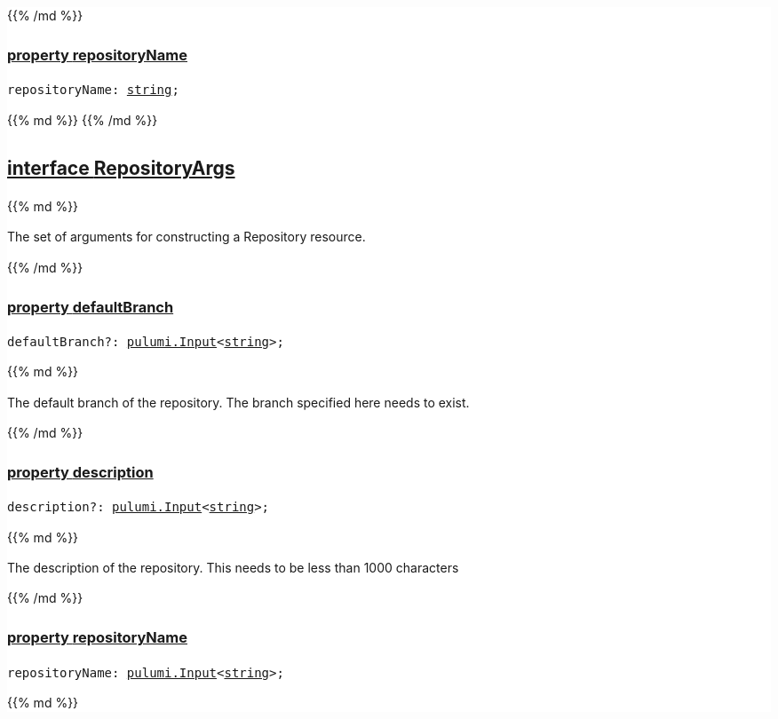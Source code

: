 {{% /md %}}
</div>
<h3 class="pdoc-member-header" id="GetRepositoryResult-repositoryName">
<a class="pdoc-child-name" href="https://github.com/pulumi/pulumi-aws/blob/cf21e2fd10c33cf810b3f29b0b8d3649199d65c6/sdk/nodejs/codecommit/getRepository.ts#L57">property <b>repositoryName</b></a>
</h3>
<div class="pdoc-member-contents">
<pre class="highlight"><span class='kd'></span>repositoryName: <span class='kd'><a href='https://developer.mozilla.org/en-US/docs/Web/JavaScript/Reference/Global_Objects/String'>string</a></span>;</pre>
{{% md %}}
{{% /md %}}
</div>
</div>
<h2 class="pdoc-module-header" id="RepositoryArgs">
<a class="pdoc-member-name" href="https://github.com/pulumi/pulumi-aws/blob/cf21e2fd10c33cf810b3f29b0b8d3649199d65c6/sdk/nodejs/codecommit/repository.ts#L165">interface <b>RepositoryArgs</b></a>
</h2>
<div class="pdoc-module-contents">
{{% md %}}

The set of arguments for constructing a Repository resource.

{{% /md %}}
<h3 class="pdoc-member-header" id="RepositoryArgs-defaultBranch">
<a class="pdoc-child-name" href="https://github.com/pulumi/pulumi-aws/blob/cf21e2fd10c33cf810b3f29b0b8d3649199d65c6/sdk/nodejs/codecommit/repository.ts#L169">property <b>defaultBranch</b></a>
</h3>
<div class="pdoc-member-contents">
<pre class="highlight"><span class='kd'></span>defaultBranch?: <a href='/docs/reference/pkg/nodejs/pulumi/pulumi/#Input'>pulumi.Input</a>&lt;<span class='kd'><a href='https://developer.mozilla.org/en-US/docs/Web/JavaScript/Reference/Global_Objects/String'>string</a></span>&gt;;</pre>
{{% md %}}

The default branch of the repository. The branch specified here needs to exist.

{{% /md %}}
</div>
<h3 class="pdoc-member-header" id="RepositoryArgs-description">
<a class="pdoc-child-name" href="https://github.com/pulumi/pulumi-aws/blob/cf21e2fd10c33cf810b3f29b0b8d3649199d65c6/sdk/nodejs/codecommit/repository.ts#L173">property <b>description</b></a>
</h3>
<div class="pdoc-member-contents">
<pre class="highlight"><span class='kd'></span>description?: <a href='/docs/reference/pkg/nodejs/pulumi/pulumi/#Input'>pulumi.Input</a>&lt;<span class='kd'><a href='https://developer.mozilla.org/en-US/docs/Web/JavaScript/Reference/Global_Objects/String'>string</a></span>&gt;;</pre>
{{% md %}}

The description of the repository. This needs to be less than 1000 characters

{{% /md %}}
</div>
<h3 class="pdoc-member-header" id="RepositoryArgs-repositoryName">
<a class="pdoc-child-name" href="https://github.com/pulumi/pulumi-aws/blob/cf21e2fd10c33cf810b3f29b0b8d3649199d65c6/sdk/nodejs/codecommit/repository.ts#L177">property <b>repositoryName</b></a>
</h3>
<div class="pdoc-member-contents">
<pre class="highlight"><span class='kd'></span>repositoryName: <a href='/docs/reference/pkg/nodejs/pulumi/pulumi/#Input'>pulumi.Input</a>&lt;<span class='kd'><a href='https://developer.mozilla.org/en-US/docs/Web/JavaScript/Reference/Global_Objects/String'>string</a></span>&gt;;</pre>
{{% md %}}
